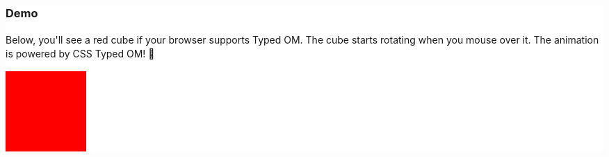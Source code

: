 ### Demo

Below, you'll see a red cube if your browser supports Typed OM. The cube
starts rotating when you mouse over it. The animation is powered by CSS Typed
OM! 🤘

<style>
  #box {
    padding: 8px;
    width: 100px;
    height: 100px;
    background: red;
    margin-top: 10px;
  }
  #support {
    display: none;
    font-weight: bold;
    font-size: 16px;
    color: red;
  }
  #support.show {
    display: inline-block;
  }
</style>

<div id="support">Drats! Sorry, your browser doesn't support Typed OM.</div>
<div id="box"></div>

<script>
(function() {
if (!window.CSSTransformValue) {
  document.querySelector('#box').remove();
  document.querySelector('#support').classList.add('show');
  return;
}

const transform = new CSSTransformValue([
  new CSSRotate(0, 0, 1, CSS.deg(0)),
  // new CSSScale(0.5, 0.5)
  // new CSSTranslate(CSS.px(0), CSS.px(0))
]);

const box = document.querySelector('#box');
box.attributeStyleMap.set('transform', transform);

let rafId;

function draw() {
  rafId = requestAnimationFrame(draw);
  transform[0].angle.value = (transform[0].angle.value + 5) % 360;
  // const newScale = 1 / ((transform[0].angle.value % 2) + 1);
  //transform[1] = new CSSScale(newScale, newScale);
  // transform[1].x.value += 1;
  box.attributeStyleMap.set('transform', transform); // commit it.
}
box.addEventListener('mouseenter', function(e) {
  draw();
});


[cssom-old]: https://developer.mozilla.org/docs/Web/API/CSS_Object_Model/Using_dynamic_styling_information
[spec]: https://drafts.css-houdini.org/css-typed-om/
[chromestatus]: https://www.chromestatus.com/feature/5682491075592192
[houdini]: https://developers.google.com/web/updates/2016/05/houdini
[edge-support]: https://lists.w3.org/Archives/Public/public-houdini/2015Oct/0011.html